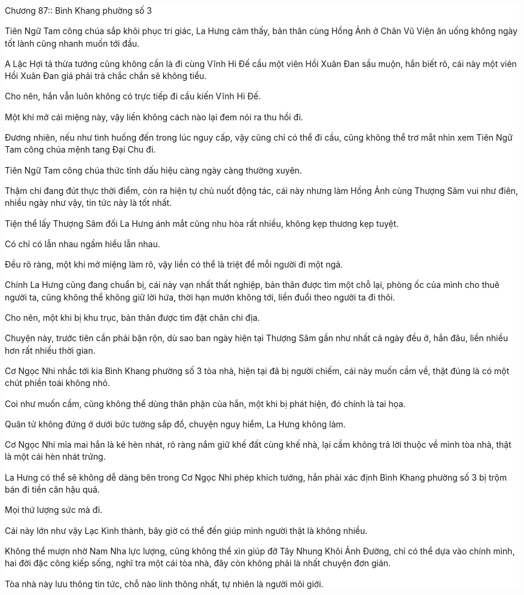 




Chương 87:: Bình Khang phường số 3


Tiên Ngữ Tam công chúa sắp khôi phục tri giác, La Hưng cảm thấy, bản thân cùng Hồng Ảnh ở Chân Vũ Viện ăn uống không ngày tốt lành cũng nhanh muốn tới đầu.

A Lặc Hợi tả thừa tướng cũng không cần là đi cùng Vĩnh Hi Đế cầu một viên Hồi Xuân Đan sầu muộn, hắn biết rõ, cái này một viên Hồi Xuân Đan giá phải trả chắc chắn sẽ không tiểu.

Cho nên, hắn vẫn luôn không có trực tiếp đi cầu kiến Vĩnh Hi Đế.

Một khi mở cái miệng này, vậy liền không cách nào lại đem nói ra thu hồi đi.

Đương nhiên, nếu như tình huống đến trong lúc nguy cấp, vậy cũng chỉ có thể đi cầu, cũng không thể trơ mắt nhìn xem Tiên Ngữ Tam công chúa mệnh tang Đại Chu đi.

Tiên Ngữ Tam công chúa thức tỉnh dấu hiệu càng ngày càng thường xuyên.

Thậm chí đang đút thực thời điểm, còn ra hiện tự chủ nuốt động tác, cái này nhưng làm Hồng Ảnh cùng Thượng Sâm vui như điên, nhiều ngày như vậy, tin tức này là tốt nhất.

Tiện thể lấy Thượng Sâm đối La Hưng ánh mắt cũng nhu hòa rất nhiều, không kẹp thương kẹp tuyệt.

Có chỉ có lẫn nhau ngầm hiểu lẫn nhau.

Đều rõ ràng, một khi mở miệng làm rõ, vậy liền có thể là triệt để mỗi người đi một ngả.

Chính La Hưng cũng đang chuẩn bị, cái này vạn nhất thất nghiệp, bản thân được tìm một chỗ lại, phòng ốc của mình cho thuê người ta, cũng không thể không giữ lời hứa, thời hạn mướn không tới, liền đuổi theo người ta đi thôi.

Cho nên, một khi bị khu trục, bản thân được tìm đặt chân chi địa.

Chuyện này, trước tiên cần phải bận rộn, dù sao ban ngày hiện tại Thượng Sâm gần như nhất cả ngày đều ở, hắn đâu, liền nhiều hơn rất nhiều thời gian.

Cơ Ngọc Nhi nhắc tới kia Bình Khang phường số 3 tòa nhà, hiện tại đã bị người chiếm, cái này muốn cầm về, thật đúng là có một chút phiền toái không nhỏ.

Coi như muốn cầm, cũng không thể dùng thân phận của hắn, một khi bị phát hiện, đó chính là tai họa.

Quân tử không đứng ở dưới bức tường sắp đổ, chuyện nguy hiểm, La Hưng không làm.

Cơ Ngọc Nhi mỉa mai hắn là kẻ hèn nhát, rõ ràng nắm giữ khế đất cùng khế nhà, lại cầm không trả lời thuộc về mình tòa nhà, thật là một cái hèn nhát trứng.

La Hưng có thể sẽ không dễ dàng bên trong Cơ Ngọc Nhi phép khích tướng, hắn phải xác định Bình Khang phường số 3 bị trộm bán đi tiền căn hậu quả.

Mọi thứ lượng sức mà đi.

Cái này lớn như vậy Lạc Kinh thành, bây giờ có thể đến giúp mình người thật là không nhiều.

Không thể mượn nhờ Nam Nha lực lượng, cũng không thể xin giúp đỡ Tây Nhung Khôi Ảnh Đường, chỉ có thể dựa vào chính mình, hai đời đặc công kiếp sống, nghĩ tra một cái tòa nhà, đây còn không phải là nhất chuyện đơn giản.

Tòa nhà này lưu thông tin tức, chỗ nào linh thông nhất, tự nhiên là người môi giới.
